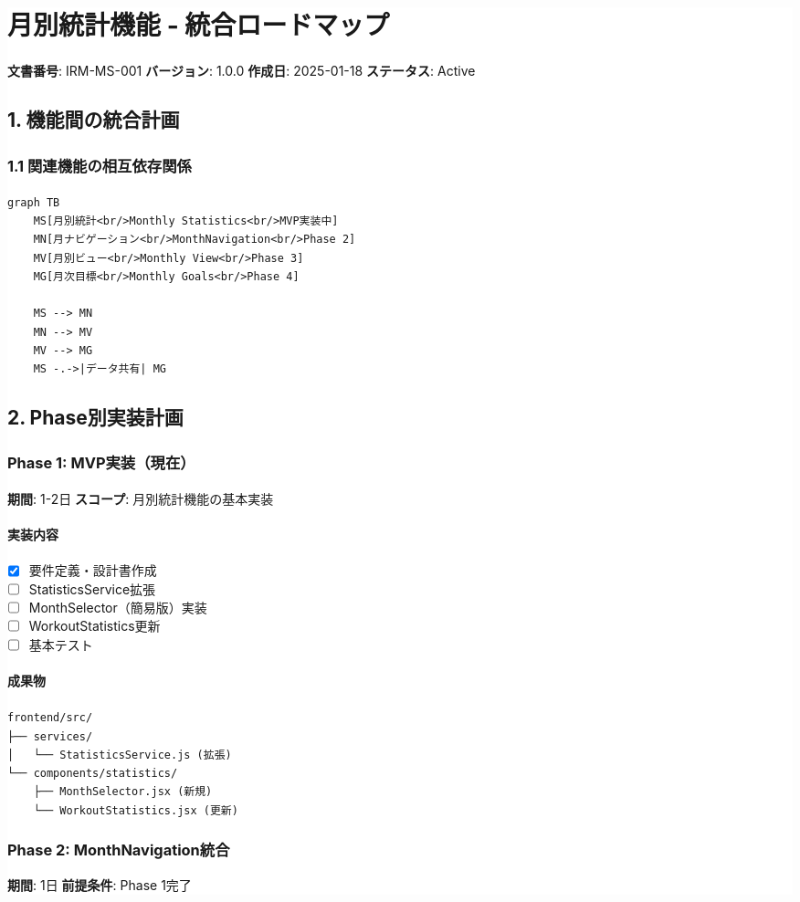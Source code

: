 # 月別統計機能 - 統合ロードマップ

**文書番号**: IRM-MS-001
**バージョン**: 1.0.0
**作成日**: 2025-01-18
**ステータス**: Active

## 1. 機能間の統合計画

### 1.1 関連機能の相互依存関係

```mermaid
graph TB
    MS[月別統計<br/>Monthly Statistics<br/>MVP実装中]
    MN[月ナビゲーション<br/>MonthNavigation<br/>Phase 2]
    MV[月別ビュー<br/>Monthly View<br/>Phase 3]
    MG[月次目標<br/>Monthly Goals<br/>Phase 4]

    MS --> MN
    MN --> MV
    MV --> MG
    MS -.->|データ共有| MG
```

## 2. Phase別実装計画

### Phase 1: MVP実装（現在）
**期間**: 1-2日
**スコープ**: 月別統計機能の基本実装

#### 実装内容
- [x] 要件定義・設計書作成
- [ ] StatisticsService拡張
- [ ] MonthSelector（簡易版）実装
- [ ] WorkoutStatistics更新
- [ ] 基本テスト

#### 成果物
```
frontend/src/
├── services/
│   └── StatisticsService.js (拡張)
└── components/statistics/
    ├── MonthSelector.jsx (新規)
    └── WorkoutStatistics.jsx (更新)
```

### Phase 2: MonthNavigation統合
**期間**: 1日
**前提条件**: Phase 1完了
